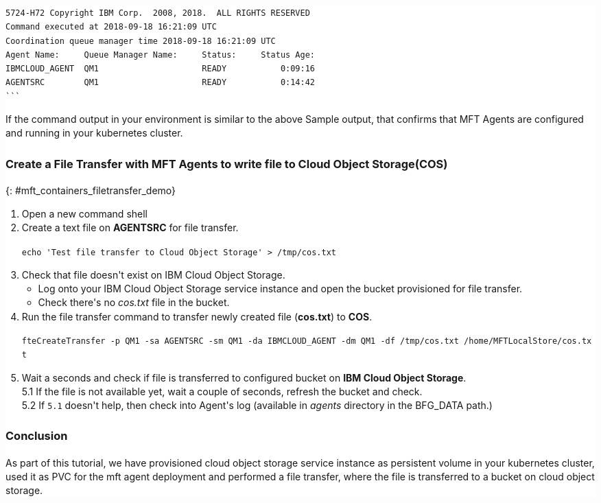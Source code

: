     5724-H72 Copyright IBM Corp.  2008, 2018.  ALL RIGHTS RESERVED
    Command executed at 2018-09-18 16:21:09 UTC
    Coordination queue manager time 2018-09-18 16:21:09 UTC
    Agent Name:     Queue Manager Name:     Status:     Status Age:
    IBMCLOUD_AGENT  QM1                     READY           0:09:16
    AGENTSRC        QM1                     READY           0:14:42
    ```
If the command output in your environment is similar to the above Sample output, that confirms that MFT Agents are configured and running in your kubernetes cluster.

### Create a File Transfer with MFT Agents to write file to Cloud Object Storage(COS)
{: #mft_containers_filetransfer_demo}

1. Open a new command shell
2. Create a text file on **AGENTSRC** for file transfer.
    ```
    echo 'Test file transfer to Cloud Object Storage' > /tmp/cos.txt
    ```
3. Check that file doesn't exist on IBM Cloud Object Storage.  
    -  Log onto your IBM Cloud Object Storage service instance and open the bucket provisioned for file transfer.
    -  Check there's no *cos.txt* file in the bucket.
4. Run the file transfer command to transfer newly created file (**cos.txt**) to **COS**.
    ```
    fteCreateTransfer -p QM1 -sa AGENTSRC -sm QM1 -da IBMCLOUD_AGENT -dm QM1 -df /tmp/cos.txt /home/MFTLocalStore/cos.txt
    ```
5. Wait a seconds and check if file is transferred to configured bucket on **IBM Cloud Object Storage**.  
    5.1 If the file is not available yet, wait a couple of seconds, refresh the bucket and check.   
    5.2 If `5.1` doesn't help, then check into Agent's log (available in *agents* directory in the BFG_DATA path.)

### Conclusion 
As part of this tutorial, we have provisioned cloud object storage service instance as persistent volume in your kubernetes cluster, used it as PVC for the mft agent deployment and performed a file transfer, where the file is transferred to a bucket on cloud object storage.
